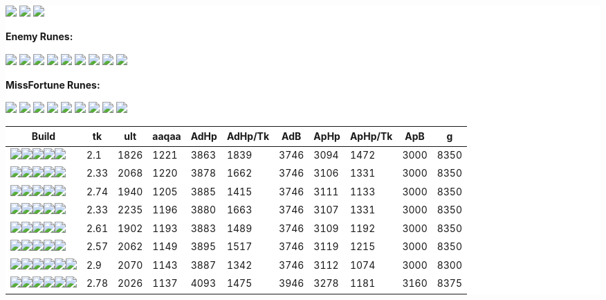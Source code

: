 



![](/item/3006.png)
![](/item/3508.png)
![](/item/3031.png)



**Enemy Runes:**





![](/Styles/Precision/LethalTempo/LethalTempo.png)
![](/Styles/Precision/Triumph.png)
![](/Styles/Precision/LegendBloodline/LegendBloodline.png)
![](/Styles/Sorcery/LastStand/LastStand.png)
![](/Styles/Domination/EyeballCollection/EyeballCollection.png)
![](/Styles/Domination/TreasureHunter/TreasureHunter.png)
![](/StatMods/StatModsAttackSpeedIcon.png)
![](/StatMods/StatModsAdaptiveForceIcon.png)
![](/StatMods/StatModsArmorIcon.png)



**MissFortune Runes:**


![](/Styles/Precision/PressTheAttack/PressTheAttack.png)
![](/Styles/Precision/Overheal.png)
![](/Styles/Precision/LegendAlacrity/LegendAlacrity.png)
![](/Styles/Precision/CutDown/CutDown.png)
![](/Styles/Sorcery/AbsoluteFocus/AbsoluteFocus.png)
![](/Styles/Sorcery/GatheringStorm/GatheringStorm.png)
![](/StatMods/StatModsAttackSpeedIcon.png)
![](/StatMods/StatModsAdaptiveForceIcon.png)
![](/StatMods/StatModsArmorIcon.png)





 Build |tk|ult|aaqaa|AdHp|AdHp/Tk|AdB|ApHp|ApHp/Tk|ApB|g
-|-|-|-|-|-|-|-|-|-|-
![](/item/3153.png)![](/item/6672.png)![](/item/1001.png)![](/item/1055.png)![](/item/1038.png)|2.1|1826|1221|3863|1839|3746|3094|1472|3000|8350
![](/item/3153.png)![](/item/3033.png)![](/item/1001.png)![](/item/1055.png)![](/item/1038.png)|2.33|2068|1220|3878|1662|3746|3106|1331|3000|8350
![](/item/3153.png)![](/item/3095.png)![](/item/1001.png)![](/item/1055.png)![](/item/1038.png)|2.74|1940|1205|3885|1415|3746|3111|1133|3000|8350
![](/item/3153.png)![](/item/6676.png)![](/item/1001.png)![](/item/1055.png)![](/item/1038.png)|2.33|2235|1196|3880|1663|3746|3107|1331|3000|8350
![](/item/3153.png)![](/item/3087.png)![](/item/1001.png)![](/item/1055.png)![](/item/1038.png)|2.61|1902|1193|3883|1489|3746|3109|1192|3000|8350
![](/item/3153.png)![](/item/6696.png)![](/item/1001.png)![](/item/1055.png)![](/item/1038.png)|2.57|2062|1149|3895|1517|3746|3119|1215|3000|8350
![](/item/3153.png)![](/item/6695.png)![](/item/1001.png)![](/item/1055.png)![](/item/1038.png)![](/item/1036.png)|2.9|2070|1143|3887|1342|3746|3112|1074|3000|8300
![](/item/3153.png)![](/item/6692.png)![](/item/1001.png)![](/item/1055.png)![](/item/1037.png)![](/item/1036.png)|2.78|2026|1137|4093|1475|3946|3278|1181|3160|8375